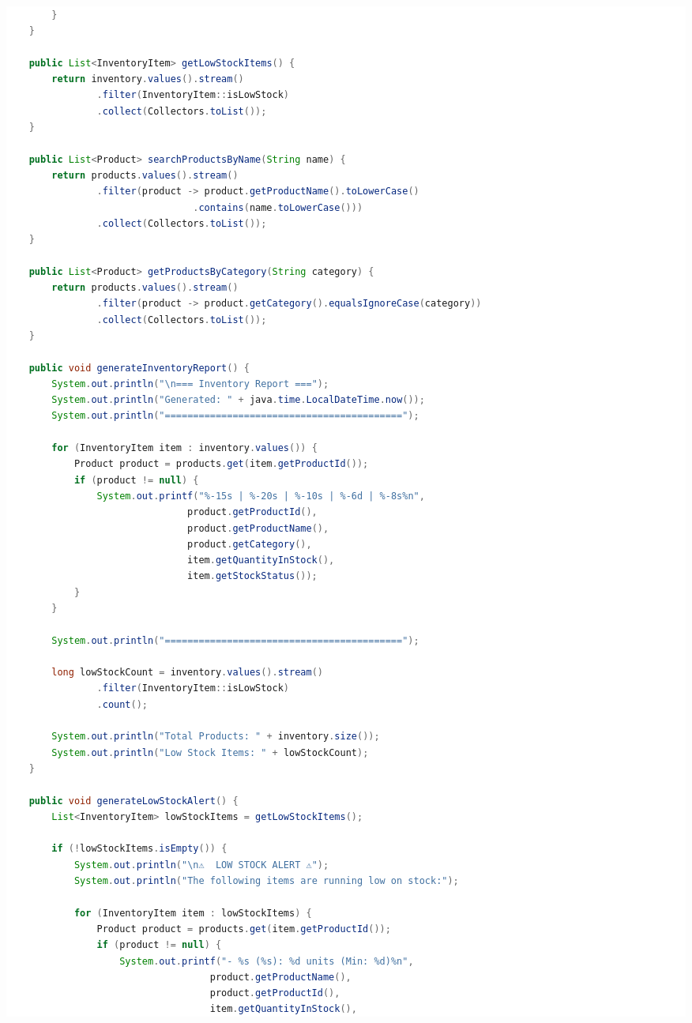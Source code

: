```java
        }
    }
    
    public List<InventoryItem> getLowStockItems() {
        return inventory.values().stream()
                .filter(InventoryItem::isLowStock)
                .collect(Collectors.toList());
    }
    
    public List<Product> searchProductsByName(String name) {
        return products.values().stream()
                .filter(product -> product.getProductName().toLowerCase()
                                 .contains(name.toLowerCase()))
                .collect(Collectors.toList());
    }
    
    public List<Product> getProductsByCategory(String category) {
        return products.values().stream()
                .filter(product -> product.getCategory().equalsIgnoreCase(category))
                .collect(Collectors.toList());
    }
    
    public void generateInventoryReport() {
        System.out.println("\n=== Inventory Report ===");
        System.out.println("Generated: " + java.time.LocalDateTime.now());
        System.out.println("==========================================");
        
        for (InventoryItem item : inventory.values()) {
            Product product = products.get(item.getProductId());
            if (product != null) {
                System.out.printf("%-15s | %-20s | %-10s | %-6d | %-8s%n",
                                product.getProductId(),
                                product.getProductName(),
                                product.getCategory(),
                                item.getQuantityInStock(),
                                item.getStockStatus());
            }
        }
        
        System.out.println("==========================================");
        
        long lowStockCount = inventory.values().stream()
                .filter(InventoryItem::isLowStock)
                .count();
        
        System.out.println("Total Products: " + inventory.size());
        System.out.println("Low Stock Items: " + lowStockCount);
    }
    
    public void generateLowStockAlert() {
        List<InventoryItem> lowStockItems = getLowStockItems();
        
        if (!lowStockItems.isEmpty()) {
            System.out.println("\n⚠️  LOW STOCK ALERT ⚠️");
            System.out.println("The following items are running low on stock:");
            
            for (InventoryItem item : lowStockItems) {
                Product product = products.get(item.getProductId());
                if (product != null) {
                    System.out.printf("- %s (%s): %d units (Min: %d)%n",
                                    product.getProductName(),
                                    product.getProductId(),
                                    item.getQuantityInStock(),
```